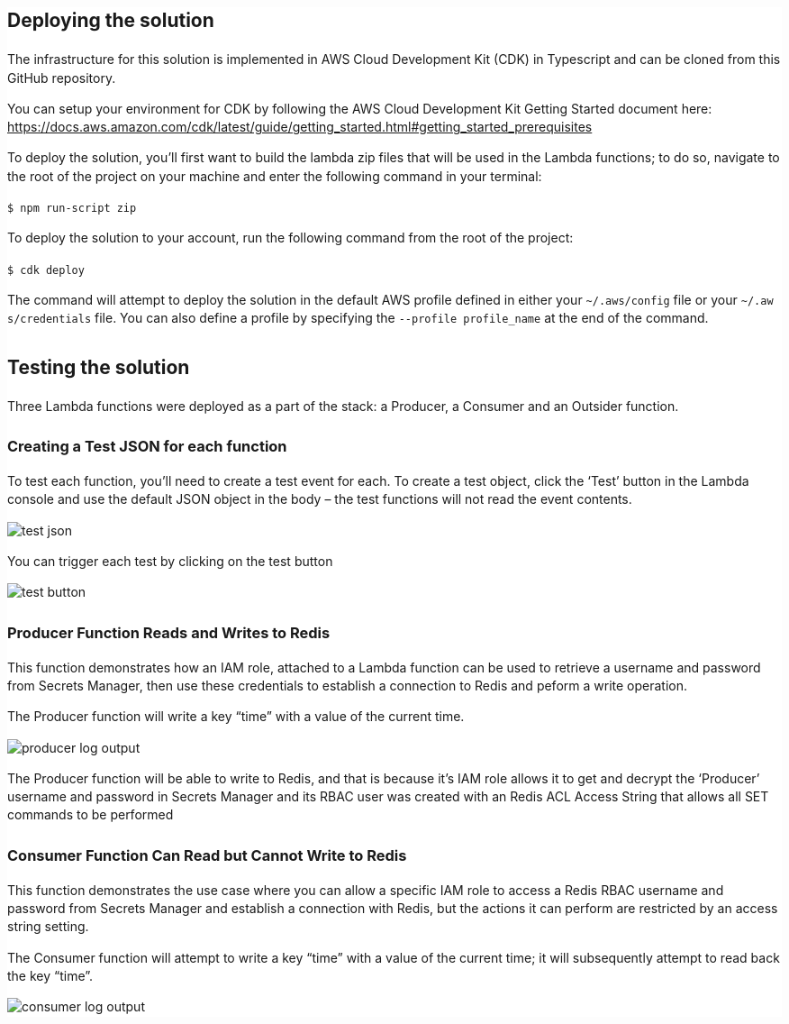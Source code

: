 ## Deploying the solution

The infrastructure for this solution is implemented in AWS Cloud Development Kit (CDK) in Typescript and can be cloned from this GitHub repository.

You can setup your environment for CDK by following the AWS Cloud Development Kit Getting Started document here: https://docs.aws.amazon.com/cdk/latest/guide/getting_started.html#getting_started_prerequisites

To deploy the solution, you’ll first want to build the lambda zip files that will be used in the Lambda functions; to do so, navigate to the root of the project on your machine and enter the following command in your terminal:

``` $ npm run-script zip ```

To deploy the solution to your account, run the following command from the root of the project:

``` $ cdk deploy ```

The command will attempt to deploy the solution in the default AWS profile defined in either your `~/.aws/config` file or your `~/.aws/credentials` file.  You can also define a profile by specifying the `--profile profile_name` at the end of the command.

## Testing the solution

Three Lambda functions were deployed as a part of the stack: a Producer, a Consumer and an Outsider function.

### Creating a Test JSON for each function

To test each function, you’ll need to create a test event for each.  To create a test object, click the ‘Test’ button in the Lambda console and use the default JSON object in the body – the test functions will not read the event contents.

![test json](img/test_trigger.png)

You can trigger each test by clicking on the test button

![test button](img/test_button.png)

### Producer Function Reads and Writes to Redis

This function demonstrates how an IAM role, attached to a Lambda function can be used to retrieve a username and password from Secrets Manager, then use these credentials to establish a connection to Redis and peform a write operation.

The Producer function will write a key “time” with a value of the current time.

![producer log output](img/producer_log_output.png)

The Producer function will be able to write to Redis, and that is because it’s IAM role allows it to get and decrypt the ‘Producer’ username and password in Secrets Manager and its RBAC user was created with an Redis ACL Access String that allows all SET commands to be performed

### Consumer Function Can Read but Cannot Write to Redis

This function demonstrates the use case where you can allow a specific IAM role to access a Redis RBAC username and password from Secrets Manager and establish a connection with Redis, but the actions it can perform are restricted by an access string setting.

The Consumer function will attempt to write a key “time” with a value of the current time; it will subsequently attempt to read back the key “time”.

![consumer log output](img/consumer_log_output.png)

```
